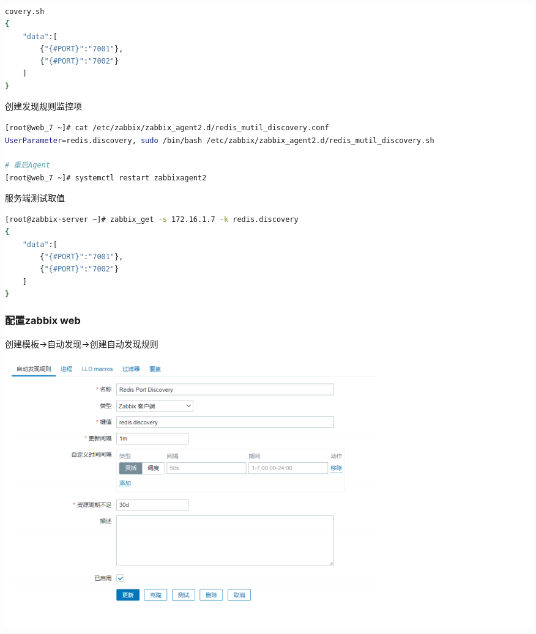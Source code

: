 ```bash
covery.sh
{
    "data":[
        {"{#PORT}":"7001"},
        {"{#PORT}":"7002"}
    ]
}
```

创建发现规则监控项

```bash
[root@web_7 ~]# cat /etc/zabbix/zabbix_agent2.d/redis_mutil_discovery.conf
UserParameter=redis.discovery, sudo /bin/bash /etc/zabbix/zabbix_agent2.d/redis_mutil_discovery.sh

# 重启Agent
[root@web_7 ~]# systemctl restart zabbixagent2
```

服务端测试取值

```bash
[root@zabbix-server ~]# zabbix_get -s 172.16.1.7 -k redis.discovery
{
    "data":[
        {"{#PORT}":"7001"},
        {"{#PORT}":"7002"}
    ]
}
```

### 配置zabbix web

创建模板→自动发现→创建自动发现规则

![](image/image_JC1EXFPE62.png)
